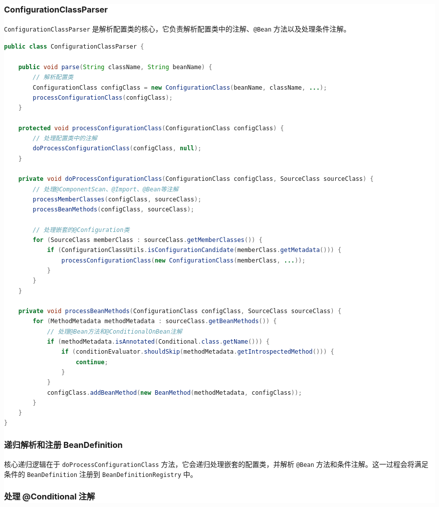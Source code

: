 ### ConfigurationClassParser

`ConfigurationClassParser` 是解析配置类的核心，它负责解析配置类中的注解、`@Bean` 方法以及处理条件注解。

```java
public class ConfigurationClassParser {

    public void parse(String className, String beanName) {
        // 解析配置类
        ConfigurationClass configClass = new ConfigurationClass(beanName, className, ...);
        processConfigurationClass(configClass);
    }

    protected void processConfigurationClass(ConfigurationClass configClass) {
        // 处理配置类中的注解
        doProcessConfigurationClass(configClass, null);
    }

    private void doProcessConfigurationClass(ConfigurationClass configClass, SourceClass sourceClass) {
        // 处理@ComponentScan、@Import、@Bean等注解
        processMemberClasses(configClass, sourceClass);
        processBeanMethods(configClass, sourceClass);

        // 处理嵌套的@Configuration类
        for (SourceClass memberClass : sourceClass.getMemberClasses()) {
            if (ConfigurationClassUtils.isConfigurationCandidate(memberClass.getMetadata())) {
                processConfigurationClass(new ConfigurationClass(memberClass, ...));
            }
        }
    }

    private void processBeanMethods(ConfigurationClass configClass, SourceClass sourceClass) {
        for (MethodMetadata methodMetadata : sourceClass.getBeanMethods()) {
            // 处理@Bean方法和@ConditionalOnBean注解
            if (methodMetadata.isAnnotated(Conditional.class.getName())) {
                if (conditionEvaluator.shouldSkip(methodMetadata.getIntrospectedMethod())) {
                    continue;
                }
            }
            configClass.addBeanMethod(new BeanMethod(methodMetadata, configClass));
        }
    }
}
```

### 递归解析和注册 BeanDefinition

核心递归逻辑在于 `doProcessConfigurationClass` 方法，它会递归处理嵌套的配置类，并解析 `@Bean` 方法和条件注解。这一过程会将满足条件的 `BeanDefinition` 注册到 `BeanDefinitionRegistry` 中。

### 处理 @Conditional 注解
